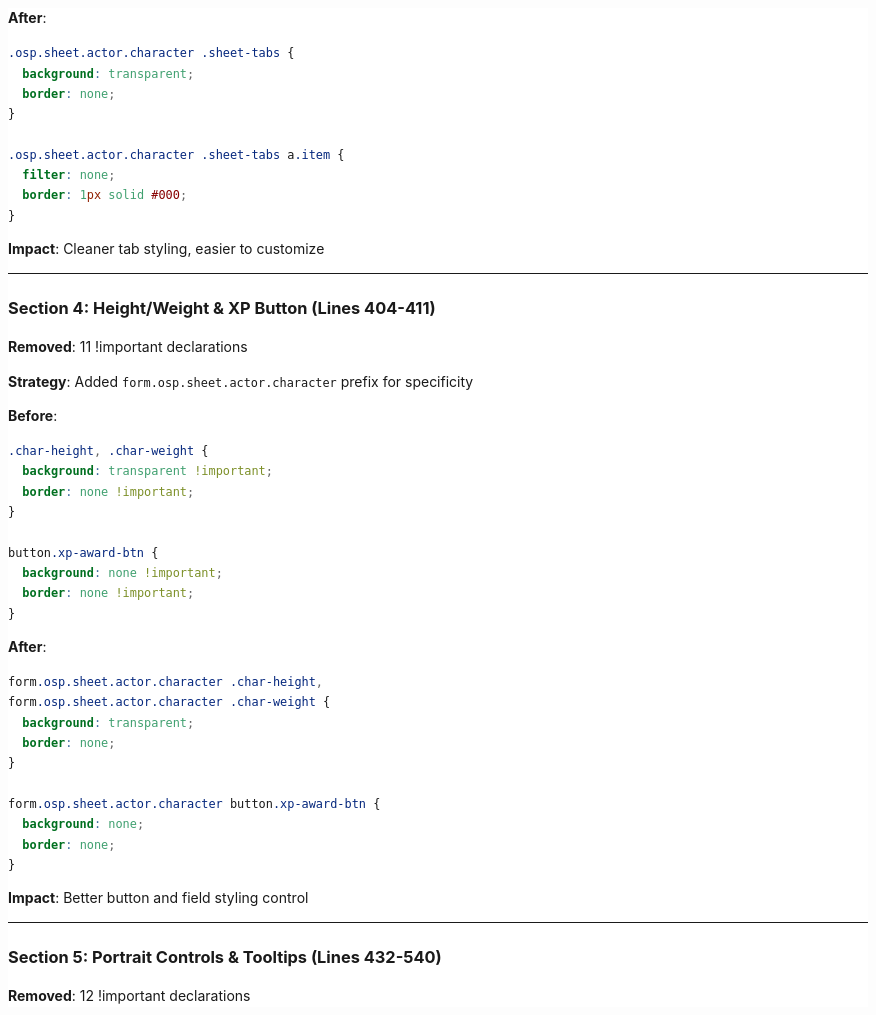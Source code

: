 **After**:
```scss
.osp.sheet.actor.character .sheet-tabs {
  background: transparent;
  border: none;
}

.osp.sheet.actor.character .sheet-tabs a.item {
  filter: none;
  border: 1px solid #000;
}
```

**Impact**: Cleaner tab styling, easier to customize

---

### Section 4: Height/Weight & XP Button (Lines 404-411)
**Removed**: 11 !important declarations

**Strategy**: Added `form.osp.sheet.actor.character` prefix for specificity

**Before**:
```scss
.char-height, .char-weight {
  background: transparent !important;
  border: none !important;
}

button.xp-award-btn {
  background: none !important;
  border: none !important;
}
```

**After**:
```scss
form.osp.sheet.actor.character .char-height,
form.osp.sheet.actor.character .char-weight {
  background: transparent;
  border: none;
}

form.osp.sheet.actor.character button.xp-award-btn {
  background: none;
  border: none;
}
```

**Impact**: Better button and field styling control

---

### Section 5: Portrait Controls & Tooltips (Lines 432-540)
**Removed**: 12 !important declarations
